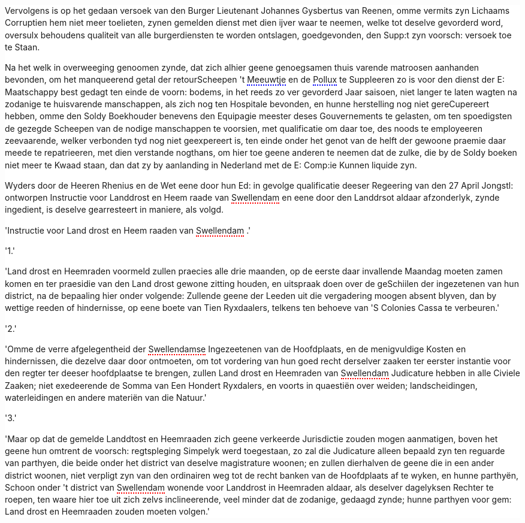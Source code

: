Vervolgens is op het gedaan versoek van den Burger Lieutenant Johannes Gysbertus van Reenen, omme vermits zyn Lichaams Corruptien hem niet meer toelieten, zynen gemelden dienst met dien ijver waar te neemen, welke tot deselve gevorderd word, oversulx behoudens qualiteit van alle burgerdiensten te worden ontslagen, goedgevonden, den Supp:t zyn voorsch: versoek toe te Staan.

Na het welk in overweeging genoomen zynde, dat zich alhier geene genoegsamen thuis varende matroosen aanhanden bevonden, om het manqueerend getal der retourScheepen 't <span style="border-bottom: 2px dotted #0000FF;">Meeuwtje</span> en de <span style="border-bottom: 2px dotted #0000FF;">Pollux</span> te Suppleeren zo is voor den dienst der E: Maatschappy best gedagt ten einde de voorn: bodems, in het reeds zo ver gevorderd Jaar saisoen, niet langer te laten wagten na zodanige te huisvarende manschappen, als zich nog ten Hospitale bevonden, en hunne herstelling nog niet gereCupereert hebben, omme den Soldy Boekhouder benevens den Equipagie meester deses Gouvernements te gelasten, om ten spoedigsten de gezegde Scheepen van de nodige manschappen te voorsien, met qualificatie om daar toe, des noods te employeeren zeevaarende, welker verbonden tyd nog niet geexpereert is, ten einde onder het genot van de helft der gewoone praemie daar meede te repatrieeren, met dien verstande nogthans, om hier toe geene anderen te neemen dat de zulke, die by de Soldy boeken niet meer te Kwaad staan, dan dat zy by aanlanding in Nederland met de E: Comp:ie Kunnen liquide zyn.

Wyders door de Heeren Rhenius en de Wet eene door hun Ed: in gevolge qualificatie deeser Regeering van den 27 April Jongstl: ontworpen Instructie voor Landdrost en Heem raade van <span style="border-bottom: 2px dotted #FF0000;">Swellendam</span> en eene door den Landdrsot aldaar afzonderlyk, zynde ingedient, is deselve gearresteert in maniere, als volgd.

'Instructie voor Land drost en Heem raaden van <span style="border-bottom: 2px dotted #FF0000;">Swellendam</span> .'

'1.'

'Land drost en Heemraden voormeld zullen praecies alle drie maanden, op de eerste daar invallende Maandag moeten zamen komen en ter praesidie van den Land drost gewone zitting houden, en uitspraak doen over de geSchiilen der ingezetenen van hun district, na de bepaaling hier onder volgende: Zullende geene der Leeden uit die vergadering moogen absent blyven, dan by wettige reeden of hindernisse, op eene boete van Tien Ryxdaalers, telkens ten behoeve van 'S Colonies Cassa te verbeuren.'

'2.'

'Omme de verre afgelegentheid der <span style="border-bottom: 2px dotted #FF0000;">Swellendamse</span> Ingezeetenen van de Hoofdplaats, en de menigvuldige Kosten en hindernissen, die dezelve daar door ontmoeten, om tot vordering van hun goed recht derselver zaaken ter eerster instantie voor den regter ter deeser hoofdplaatse te brengen, zullen Land drost en Heemraden van <span style="border-bottom: 2px dotted #FF0000;">Swellendam</span> Judicature hebben in alle Civiele Zaaken; niet exedeerende de Somma van Een Hondert Ryxdalers, en voorts in quaestiën over weiden; landscheidingen, waterleidingen en andere materiën van die Natuur.'

'3.'

'Maar op dat de gemelde Landdtost en Heemraaden zich geene verkeerde Jurisdictie zouden mogen aanmatigen, boven het geene hun omtrent de voorsch: regtspleging Simpelyk werd toegestaan, zo zal die Judicature alleen bepaald zyn ten reguarde van parthyen, die beide onder het district van deselve magistrature woonen; en zullen dierhalven de geene die in een ander district woonen, niet verpligt zyn van den ordinairen weg tot de recht banken van de Hoofdplaats af te wyken, en hunne parthyën, Schoon onder 't district van <span style="border-bottom: 2px dotted #FF0000;">Swellendam</span> wonende voor Landdrost in Heemraden aldaar, als deselver dagelyksen Rechter te roepen, ten waare hier toe uit zich zelvs inclineerende, veel minder dat de zodanige, gedaagd zynde; hunne parthyen voor gem: Land drost en Heemraaden zouden moeten volgen.'
